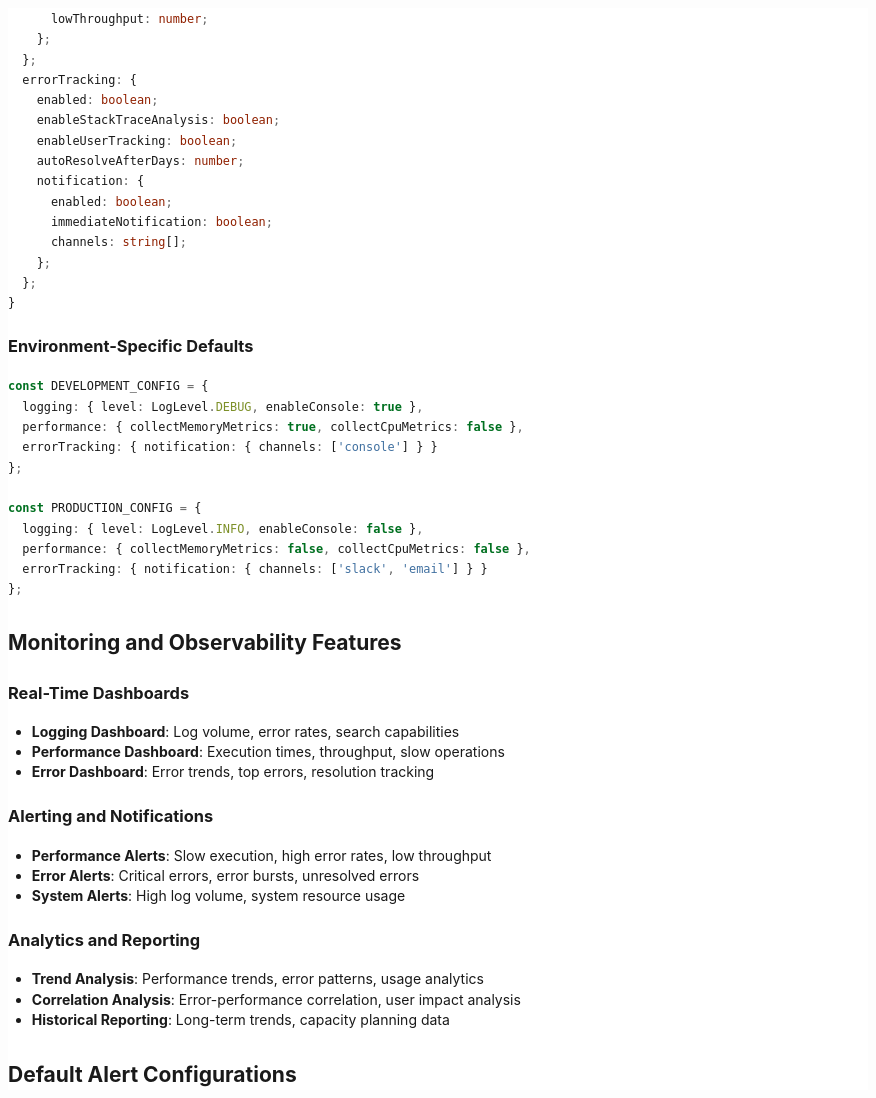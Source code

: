 ```typescript
      lowThroughput: number;
    };
  };
  errorTracking: {
    enabled: boolean;
    enableStackTraceAnalysis: boolean;
    enableUserTracking: boolean;
    autoResolveAfterDays: number;
    notification: {
      enabled: boolean;
      immediateNotification: boolean;
      channels: string[];
    };
  };
}
```

### Environment-Specific Defaults
```typescript
const DEVELOPMENT_CONFIG = {
  logging: { level: LogLevel.DEBUG, enableConsole: true },
  performance: { collectMemoryMetrics: true, collectCpuMetrics: false },
  errorTracking: { notification: { channels: ['console'] } }
};

const PRODUCTION_CONFIG = {
  logging: { level: LogLevel.INFO, enableConsole: false },
  performance: { collectMemoryMetrics: false, collectCpuMetrics: false },
  errorTracking: { notification: { channels: ['slack', 'email'] } }
};
```

## Monitoring and Observability Features

### Real-Time Dashboards
- **Logging Dashboard**: Log volume, error rates, search capabilities
- **Performance Dashboard**: Execution times, throughput, slow operations
- **Error Dashboard**: Error trends, top errors, resolution tracking

### Alerting and Notifications
- **Performance Alerts**: Slow execution, high error rates, low throughput
- **Error Alerts**: Critical errors, error bursts, unresolved errors
- **System Alerts**: High log volume, system resource usage

### Analytics and Reporting
- **Trend Analysis**: Performance trends, error patterns, usage analytics
- **Correlation Analysis**: Error-performance correlation, user impact analysis
- **Historical Reporting**: Long-term trends, capacity planning data

## Default Alert Configurations
